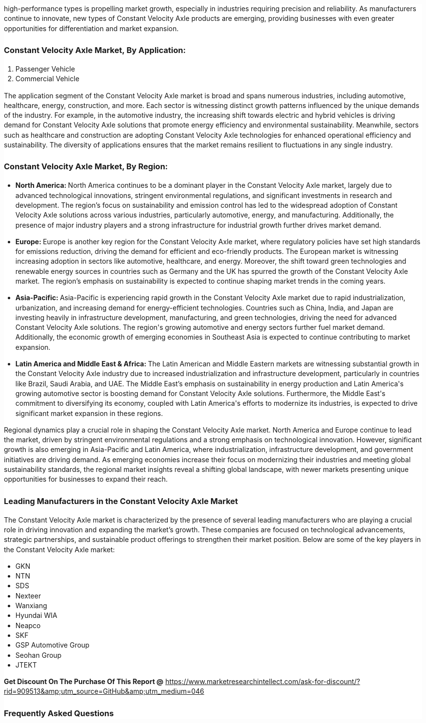 high-performance types is propelling market growth, especially in industries requiring precision and reliability. As manufacturers continue to innovate, new types of Constant Velocity Axle products are emerging, providing businesses with even greater opportunities for differentiation and market expansion.</p><h3>Constant Velocity Axle Market,&nbsp;By Application:</h3><ol><li>Passenger Vehicle<li> Commercial Vehicle</li></ol><p>The application segment of the Constant Velocity Axle market is broad and spans numerous industries, including automotive, healthcare, energy, construction, and more. Each sector is witnessing distinct growth patterns influenced by the unique demands of the industry. For example, in the automotive industry, the increasing shift towards electric and hybrid vehicles is driving demand for Constant Velocity Axle solutions that promote energy efficiency and environmental sustainability. Meanwhile, sectors such as healthcare and construction are adopting Constant Velocity Axle technologies for enhanced operational efficiency and sustainability. The diversity of applications ensures that the market remains resilient to fluctuations in any single industry.</p><h3>Constant Velocity Axle Market, By Region:</h3><ul><li><p><strong>North America:&nbsp;</strong>North America continues to be a dominant player in the Constant Velocity Axle market, largely due to advanced technological innovations, stringent environmental regulations, and significant investments in research and development. The region&rsquo;s focus on sustainability and emission control has led to the widespread adoption of Constant Velocity Axle solutions across various industries, particularly automotive, energy, and manufacturing. Additionally, the presence of major industry players and a strong infrastructure for industrial growth further drives market demand.</p></li><li><p><strong><strong>Europe:&nbsp;</strong></strong>Europe is another key region for the Constant Velocity Axle market, where regulatory policies have set high standards for emissions reduction, driving the demand for efficient and eco-friendly products. The European market is witnessing increasing adoption in sectors like automotive, healthcare, and energy. Moreover, the shift toward green technologies and renewable energy sources in countries such as Germany and the UK has spurred the growth of the Constant Velocity Axle market. The region&rsquo;s emphasis on sustainability is expected to continue shaping market trends in the coming years.</p></li><li><p><strong><strong>Asia-Pacific:&nbsp;</strong></strong>Asia-Pacific is experiencing rapid growth in the Constant Velocity Axle market due to rapid industrialization, urbanization, and increasing demand for energy-efficient technologies. Countries such as China, India, and Japan are investing heavily in infrastructure development, manufacturing, and green technologies, driving the need for advanced Constant Velocity Axle solutions. The region's growing automotive and energy sectors further fuel market demand. Additionally, the economic growth of emerging economies in Southeast Asia is expected to continue contributing to market expansion.</p></li><li><p><strong><strong>Latin America and Middle East &amp; Africa:&nbsp;</strong></strong>The Latin American and Middle Eastern markets are witnessing substantial growth in the Constant Velocity Axle industry due to increased industrialization and infrastructure development, particularly in countries like Brazil, Saudi Arabia, and UAE. The Middle East&rsquo;s emphasis on sustainability in energy production and Latin America's growing automotive sector is boosting demand for Constant Velocity Axle solutions. Furthermore, the Middle East's commitment to diversifying its economy, coupled with Latin America's efforts to modernize its industries, is expected to drive significant market expansion in these regions.</p></li></ul><p>Regional dynamics play a crucial role in shaping the Constant Velocity Axle market. North America and Europe continue to lead the market, driven by stringent environmental regulations and a strong emphasis on technological innovation. However, significant growth is also emerging in Asia-Pacific and Latin America, where industrialization, infrastructure development, and government initiatives are driving demand. As emerging economies increase their focus on modernizing their industries and meeting global sustainability standards, the regional market insights reveal a shifting global landscape, with newer markets presenting unique opportunities for businesses to expand their reach.</p><h3><strong>Leading Manufacturers in the Constant Velocity Axle Market</strong></h3><p>The Constant Velocity Axle market is characterized by the presence of several leading manufacturers who are playing a crucial role in driving innovation and expanding the market&rsquo;s growth. These companies are focused on technological advancements, strategic partnerships, and sustainable product offerings to strengthen their market position. Below are some of the key players in the Constant Velocity Axle market:</p></div><div class="article-main__content" data-test-id="publishing-text-block"><ul><li><span class="">GKN<li> NTN<li> SDS<li> Nexteer<li> Wanxiang<li> Hyundai WIA<li> Neapco<li> SKF<li> GSP Automotive Group<li> Seohan Group<li> JTEKT</span></li></ul></div><div class="article-main__content" data-test-id="publishing-text-block"><p><span class="font-[700]"><strong>Get Discount On The Purchase Of This Report @</strong> <a href="https://www.marketresearchintellect.com/ask-for-discount/?rid=909513&amp;utm_source=GitHub&amp;utm_medium=046" data-fr-linked="true">https://www.marketresearchintellect.com/ask-for-discount/?rid=909513&amp;utm_source=GitHub&amp;utm_medium=046</a></span></p></div><div class="article-main__content" data-test-id="publishing-text-block"><h3><strong>Frequently Asked Questions
